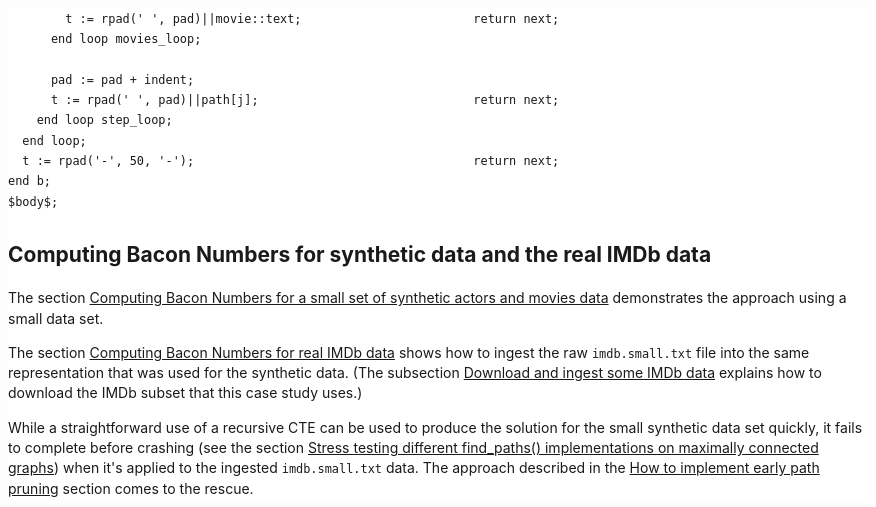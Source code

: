 ```plpgsql
        t := rpad(' ', pad)||movie::text;                        return next;
      end loop movies_loop;

      pad := pad + indent;
      t := rpad(' ', pad)||path[j];                              return next;
    end loop step_loop;
  end loop;
  t := rpad('-', 50, '-');                                       return next;
end b;
$body$;
```

## Computing Bacon Numbers for synthetic data and the real IMDb data

The section [Computing Bacon Numbers for a small set of synthetic actors and movies data](./synthetic-data/) demonstrates the approach using a small data set.

The section [Computing Bacon Numbers for real IMDb data](./imdb-data/) shows how to ingest the raw `imdb.small.txt` file into the same representation that was used for the synthetic data. (The subsection [Download and ingest some IMDb data](./imdb-data/#download-and-ingest-some-imdb-data) explains how to download the IMDb subset that this case study uses.)

While a straightforward use of a recursive CTE can be used to produce the solution for the small synthetic data set quickly, it fails to complete before crashing (see the section [Stress testing different find_paths() implementations on maximally connected graphs](../traversing-general-graphs/stress-test/)) when it's applied to the ingested `imdb.small.txt` data. The approach described in the [How to implement early path pruning](../traversing-general-graphs/undirected-cyclic-graph/#how-to-implement-early-path-pruning) section comes to the rescue.
